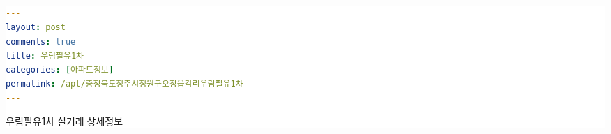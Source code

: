 ```yaml
---
layout: post
comments: true
title: 우림필유1차
categories: [아파트정보]
permalink: /apt/충청북도청주시청원구오창읍각리우림필유1차
---
```


우림필유1차 실거래 상세정보

<script type="text/javascript">
  google.charts.load('current', {'packages':['line', 'corechart']});
  google.charts.setOnLoadCallback(drawChart);

  function drawChart() {
    var data = new google.visualization.DataTable();
    data.addColumn('date', '거래일');
    data.addColumn('number', "매매");
    data.addColumn('number', "전세");
    data.addColumn('number', "전매");
